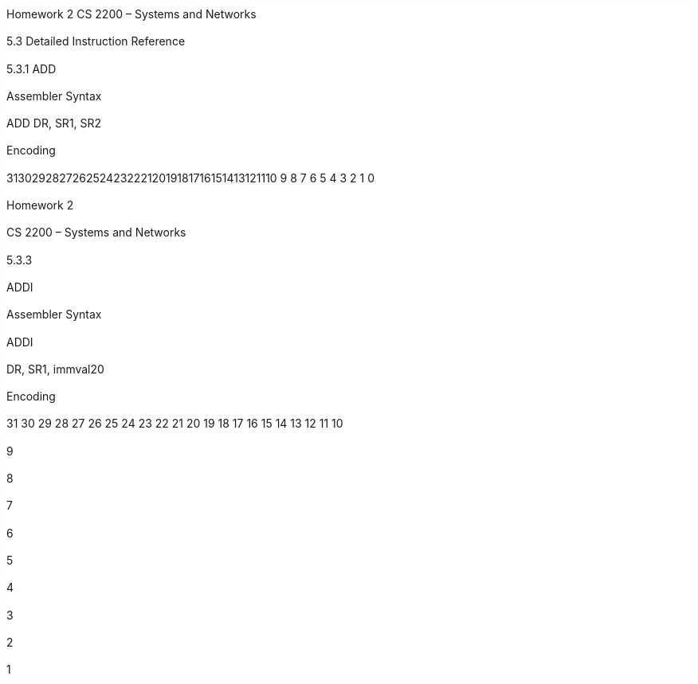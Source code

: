 Homework 2 CS 2200 – Systems and Networks

5.3 Detailed Instruction Reference

5.3.1 ADD

Assembler Syntax

ADD DR, SR1, SR2

Encoding

31302928272625242322212019181716151413121110 9 8 7 6 5 4 3 2 1 0
			
			

Homework 2
	

CS 2200 – Systems and Networks
	

													

5.3.3
	

ADDI
												

Assembler Syntax
												

ADDI
	

DR, SR1, immval20
												

Encoding
												

31 30 29 28 27 26 25 24 23 22 21 20 19 18 17 16 15 14 13 12 11 10
	

9
	

8
	

7
	

6
	

5
	

4
	

3
	

2
	

1
	
